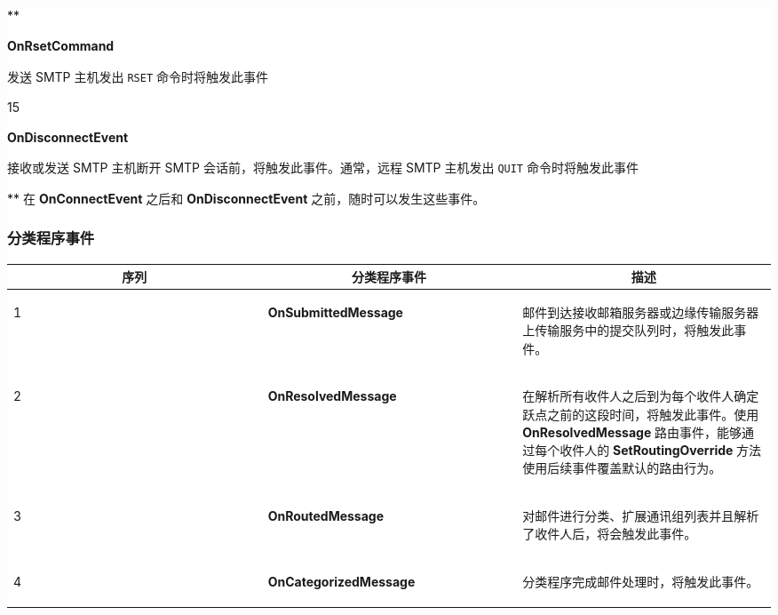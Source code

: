 <tr class="even">
<td><p>**</p></td>
<td><p><strong>OnRsetCommand</strong></p></td>
<td><p>发送 SMTP 主机发出 <code>RSET</code> 命令时将触发此事件</p></td>
</tr>
<tr class="odd">
<td><p>15</p></td>
<td><p><strong>OnDisconnectEvent</strong></p></td>
<td><p>接收或发送 SMTP 主机断开 SMTP 会话前，将触发此事件。通常，远程 SMTP 主机发出 <code>QUIT</code> 命令时将触发此事件</p></td>
</tr>
</tbody>
</table>


\*\* 在 **OnConnectEvent** 之后和 **OnDisconnectEvent** 之前，随时可以发生这些事件。

### 分类程序事件

<table>
<colgroup>
<col style="width: 33%" />
<col style="width: 33%" />
<col style="width: 33%" />
</colgroup>
<thead>
<tr class="header">
<th>序列</th>
<th>分类程序事件</th>
<th>描述</th>
</tr>
</thead>
<tbody>
<tr class="odd">
<td><p>1</p></td>
<td><p><strong>OnSubmittedMessage</strong></p></td>
<td><p>邮件到达接收邮箱服务器或边缘传输服务器上传输服务中的提交队列时，将触发此事件。</p></td>
</tr>
<tr class="even">
<td><p>2</p></td>
<td><p><strong>OnResolvedMessage</strong></p></td>
<td><p>在解析所有收件人之后到为每个收件人确定跃点之前的这段时间，将触发此事件。使用 <strong>OnResolvedMessage</strong> 路由事件，能够通过每个收件人的 <strong>SetRoutingOverride</strong> 方法使用后续事件覆盖默认的路由行为。</p></td>
</tr>
<tr class="odd">
<td><p>3</p></td>
<td><p><strong>OnRoutedMessage</strong></p></td>
<td><p>对邮件进行分类、扩展通讯组列表并且解析了收件人后，将会触发此事件。</p></td>
</tr>
<tr class="even">
<td><p>4</p></td>
<td><p><strong>OnCategorizedMessage</strong></p></td>
<td><p>分类程序完成邮件处理时，将触发此事件。</p></td>
</tr>
</tbody>
</table>
